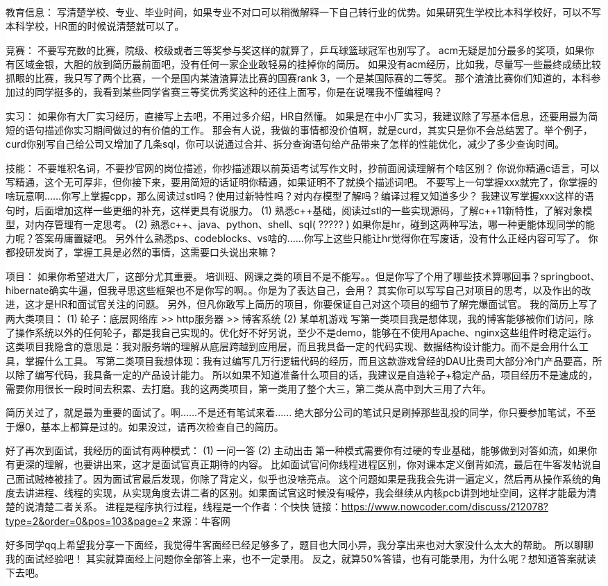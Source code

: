 教育信息：
写清楚学校、专业、毕业时间，如果专业不对口可以稍微解释一下自己转行业的优势。如果研究生学校比本科学校好，可以不写本科学校，HR面的时候说清楚就可以了。

竞赛：
不要写充数的比赛，院级、校级或者三等奖参与奖这样的就算了，乒乓球篮球冠军也别写了。
acm无疑是加分最多的奖项，如果你有区域金银，大胆的放到简历最前面吧，没有任何一家企业敢轻易的挂掉你的简历。
如果没有acm经历，比如我，尽量写一些最终成绩比较抓眼的比赛，我只写了两个比赛，一个是国内某渣渣算法比赛的国赛rank 3，一个是某国际赛的二等奖。
那个渣渣比赛你们知道的，本科参加过的同学挺多的，我看到某些同学省赛三等奖优秀奖这种的还往上面写，你是在说嘿我不懂编程吗？

实习：
如果你有大厂实习经历，直接写上去吧，不用过多介绍，HR自然懂。
如果是在中小厂实习，我建议除了写基本信息，还要用最为简短的语句描述你实习期间做过的有价值的工作。
那会有人说，我做的事情都没价值啊，就是curd，其实只是你不会总结罢了。举个例子，curd你别写自己给公司又增加了几条sql，你可以说通过合并、拆分查询语句给产品带来了怎样的性能优化，减少了多少查询时间。

技能：
不要堆积名词，不要抄官网的岗位描述，你抄描述跟以前英语考试写作文时，抄前面阅读理解有个啥区别？
你说你精通c语言，可以写精通，这个无可厚非，但你接下来，要用简短的话证明你精通，如果证明不了就换个描述词吧。
不要写上一句掌握xxx就完了，你掌握的啥玩意啊……你写上掌握cpp，那么阅读过stl吗？使用过新特性吗？对内存模型了解吗？编译过程又知道多少？
我建议写掌握xxx这样的语句时，后面增加这样一些更细的补充，这样更具有说服力。
(1) 熟悉c++基础，阅读过stl的一些实现源码，了解c++11新特性，了解对象模型，对内存管理有一定思考。
(2) 熟悉c++、java、python、shell、sql( ????? )
如果你是hr，碰到这两种写法，哪一种更能体现同学的能力呢？答案毋庸置疑吧。
另外什么熟悉ps、codeblocks、vs啥的……你写上这些只能让hr觉得你在写废话，没有什么正经内容可写了。
你都投研发岗了，掌握工具是必然的事情，这需要口头说出来嘛？

项目：
如果你希望进大厂，这部分尤其重要。
培训班、网课之类的项目不是不能写。。但是你写了个用了哪些技术算哪回事？springboot、hibernate确实牛逼，但我寻思这些框架也不是你写的啊。。你是为了表达自己，会用？
其实你可以写写自己对项目的思考，以及作出的改进，这才是HR和面试官关注的问题。
另外，但凡你敢写上简历的项目，你要保证自己对这个项目的细节了解完爆面试官。
我的简历上写了两大类项目：
(1) 轮子：底层网络库 >> http服务器 >> 博客系统
(2) 某单机游戏
写第一类项目我是想体现，我的博客能够被你们访问，除了操作系统以外的任何轮子，都是我自己实现的。优化好不好另说，至少不是demo，能够在不使用Apache、nginx这些组件时稳定运行。
这类项目我隐含的意思是：我对服务端的理解从底层跨越到应用层，而且我具备一定的代码实现、数据结构设计能力。而不是会用什么工具，掌握什么工具。
写第二类项目我想体现：我有过编写几万行逻辑代码的经历，而且这款游戏曾经的DAU比贵司大部分冷门产品要高，所以除了编写代码，我具备一定的产品设计能力。
所以如果不知道准备什么项目的话，我建议是自造轮子+稳定产品，项目经历不是速成的，需要你用很长一段时间去积累、去打磨。我的这两类项目，第一类用了整个大三，第二类从高中到大三用了六年。

简历关过了，就是最为重要的面试了。啊……不是还有笔试来着……
绝大部分公司的笔试只是刷掉那些乱投的同学，你只要参加笔试，不至于爆0，基本上都算是过的。如果没过，请再次检查自己的简历。

好了再次到面试，我经历的面试有两种模式：
(1) 一问一答
(2) 主动出击
第一种模式需要你有过硬的专业基础，能够做到对答如流，如果你有更深的理解，也要讲出来，这才是面试官真正期待的内容。
比如面试官问你线程进程区别，你对课本定义倒背如流，最后在牛客发帖说自己面试贼棒被挂了。因为面试官最后发现，你除了背定义，似乎也没啥亮点。
这个问题如果是我我会先讲一遍定义，然后再从操作系统的角度去讲进程、线程的实现，从实现角度去讲二者的区别。如果面试官这时候没有喊停，我会继续从内核pcb讲到地址空间，这样才能最为清楚的说清楚二者关系。
进程是程序执行过程，线程是一个作者：个快快
链接：https://www.nowcoder.com/discuss/212078?type=2&order=0&pos=103&page=2
来源：牛客网

好多同学qq上希望我分享一下面经，我觉得牛客面经已经足够多了，题目也大同小异，我分享出来也对大家没什么太大的帮助。
所以聊聊我的面试经验吧！
其实就算面经上问题你全部答上来，也不一定录用。
反之，就算50%答错，也有可能录用，为什么呢？想知道答案就读下去吧。
